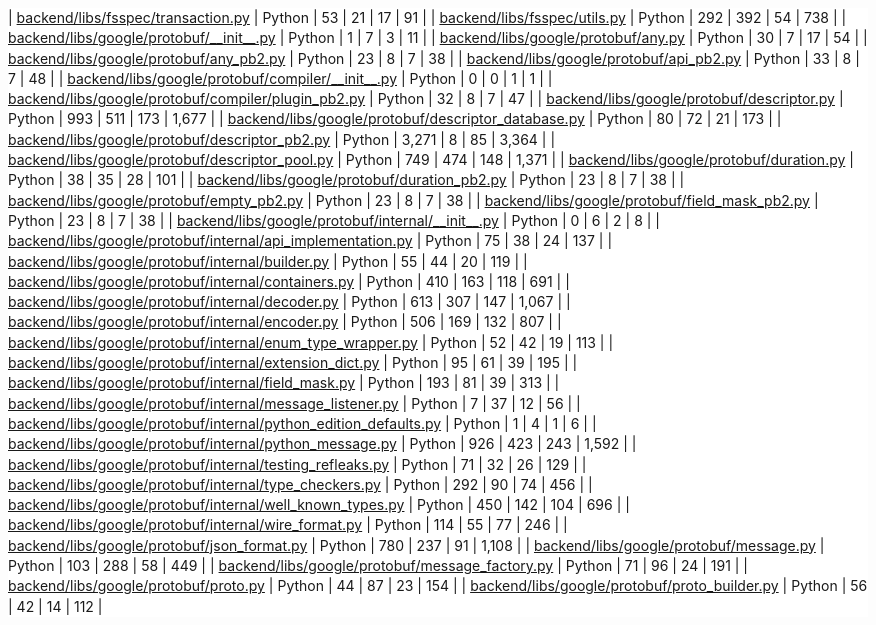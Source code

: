 | [backend/libs/fsspec/transaction.py](/backend/libs/fsspec/transaction.py) | Python | 53 | 21 | 17 | 91 |
| [backend/libs/fsspec/utils.py](/backend/libs/fsspec/utils.py) | Python | 292 | 392 | 54 | 738 |
| [backend/libs/google/protobuf/\_\_init\_\_.py](/backend/libs/google/protobuf/__init__.py) | Python | 1 | 7 | 3 | 11 |
| [backend/libs/google/protobuf/any.py](/backend/libs/google/protobuf/any.py) | Python | 30 | 7 | 17 | 54 |
| [backend/libs/google/protobuf/any\_pb2.py](/backend/libs/google/protobuf/any_pb2.py) | Python | 23 | 8 | 7 | 38 |
| [backend/libs/google/protobuf/api\_pb2.py](/backend/libs/google/protobuf/api_pb2.py) | Python | 33 | 8 | 7 | 48 |
| [backend/libs/google/protobuf/compiler/\_\_init\_\_.py](/backend/libs/google/protobuf/compiler/__init__.py) | Python | 0 | 0 | 1 | 1 |
| [backend/libs/google/protobuf/compiler/plugin\_pb2.py](/backend/libs/google/protobuf/compiler/plugin_pb2.py) | Python | 32 | 8 | 7 | 47 |
| [backend/libs/google/protobuf/descriptor.py](/backend/libs/google/protobuf/descriptor.py) | Python | 993 | 511 | 173 | 1,677 |
| [backend/libs/google/protobuf/descriptor\_database.py](/backend/libs/google/protobuf/descriptor_database.py) | Python | 80 | 72 | 21 | 173 |
| [backend/libs/google/protobuf/descriptor\_pb2.py](/backend/libs/google/protobuf/descriptor_pb2.py) | Python | 3,271 | 8 | 85 | 3,364 |
| [backend/libs/google/protobuf/descriptor\_pool.py](/backend/libs/google/protobuf/descriptor_pool.py) | Python | 749 | 474 | 148 | 1,371 |
| [backend/libs/google/protobuf/duration.py](/backend/libs/google/protobuf/duration.py) | Python | 38 | 35 | 28 | 101 |
| [backend/libs/google/protobuf/duration\_pb2.py](/backend/libs/google/protobuf/duration_pb2.py) | Python | 23 | 8 | 7 | 38 |
| [backend/libs/google/protobuf/empty\_pb2.py](/backend/libs/google/protobuf/empty_pb2.py) | Python | 23 | 8 | 7 | 38 |
| [backend/libs/google/protobuf/field\_mask\_pb2.py](/backend/libs/google/protobuf/field_mask_pb2.py) | Python | 23 | 8 | 7 | 38 |
| [backend/libs/google/protobuf/internal/\_\_init\_\_.py](/backend/libs/google/protobuf/internal/__init__.py) | Python | 0 | 6 | 2 | 8 |
| [backend/libs/google/protobuf/internal/api\_implementation.py](/backend/libs/google/protobuf/internal/api_implementation.py) | Python | 75 | 38 | 24 | 137 |
| [backend/libs/google/protobuf/internal/builder.py](/backend/libs/google/protobuf/internal/builder.py) | Python | 55 | 44 | 20 | 119 |
| [backend/libs/google/protobuf/internal/containers.py](/backend/libs/google/protobuf/internal/containers.py) | Python | 410 | 163 | 118 | 691 |
| [backend/libs/google/protobuf/internal/decoder.py](/backend/libs/google/protobuf/internal/decoder.py) | Python | 613 | 307 | 147 | 1,067 |
| [backend/libs/google/protobuf/internal/encoder.py](/backend/libs/google/protobuf/internal/encoder.py) | Python | 506 | 169 | 132 | 807 |
| [backend/libs/google/protobuf/internal/enum\_type\_wrapper.py](/backend/libs/google/protobuf/internal/enum_type_wrapper.py) | Python | 52 | 42 | 19 | 113 |
| [backend/libs/google/protobuf/internal/extension\_dict.py](/backend/libs/google/protobuf/internal/extension_dict.py) | Python | 95 | 61 | 39 | 195 |
| [backend/libs/google/protobuf/internal/field\_mask.py](/backend/libs/google/protobuf/internal/field_mask.py) | Python | 193 | 81 | 39 | 313 |
| [backend/libs/google/protobuf/internal/message\_listener.py](/backend/libs/google/protobuf/internal/message_listener.py) | Python | 7 | 37 | 12 | 56 |
| [backend/libs/google/protobuf/internal/python\_edition\_defaults.py](/backend/libs/google/protobuf/internal/python_edition_defaults.py) | Python | 1 | 4 | 1 | 6 |
| [backend/libs/google/protobuf/internal/python\_message.py](/backend/libs/google/protobuf/internal/python_message.py) | Python | 926 | 423 | 243 | 1,592 |
| [backend/libs/google/protobuf/internal/testing\_refleaks.py](/backend/libs/google/protobuf/internal/testing_refleaks.py) | Python | 71 | 32 | 26 | 129 |
| [backend/libs/google/protobuf/internal/type\_checkers.py](/backend/libs/google/protobuf/internal/type_checkers.py) | Python | 292 | 90 | 74 | 456 |
| [backend/libs/google/protobuf/internal/well\_known\_types.py](/backend/libs/google/protobuf/internal/well_known_types.py) | Python | 450 | 142 | 104 | 696 |
| [backend/libs/google/protobuf/internal/wire\_format.py](/backend/libs/google/protobuf/internal/wire_format.py) | Python | 114 | 55 | 77 | 246 |
| [backend/libs/google/protobuf/json\_format.py](/backend/libs/google/protobuf/json_format.py) | Python | 780 | 237 | 91 | 1,108 |
| [backend/libs/google/protobuf/message.py](/backend/libs/google/protobuf/message.py) | Python | 103 | 288 | 58 | 449 |
| [backend/libs/google/protobuf/message\_factory.py](/backend/libs/google/protobuf/message_factory.py) | Python | 71 | 96 | 24 | 191 |
| [backend/libs/google/protobuf/proto.py](/backend/libs/google/protobuf/proto.py) | Python | 44 | 87 | 23 | 154 |
| [backend/libs/google/protobuf/proto\_builder.py](/backend/libs/google/protobuf/proto_builder.py) | Python | 56 | 42 | 14 | 112 |